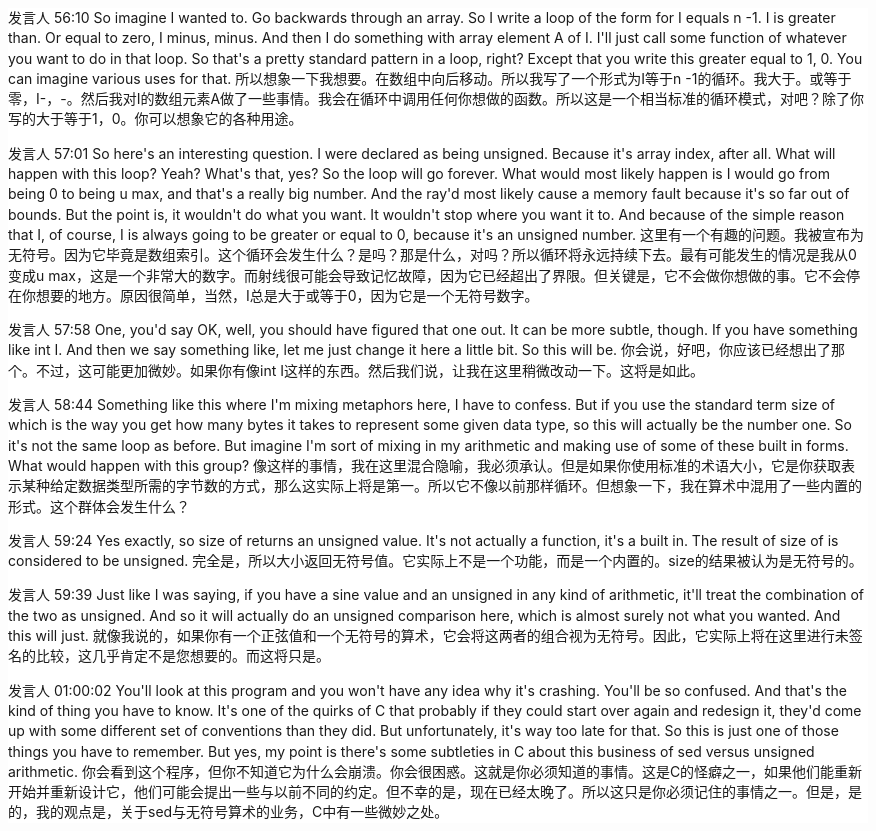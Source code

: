 发言人   56:10
So imagine I wanted to. Go backwards through an array. So I write a loop of the form for I equals n -1. I is greater than. Or equal to zero, I minus, minus. And then I do something with array element A of I. I'll just call some function of whatever you want to do in that loop. So that's a pretty standard pattern in a loop, right? Except that you write this greater equal to 1, 0. You can imagine various uses for that. 
所以想象一下我想要。在数组中向后移动。所以我写了一个形式为I等于n -1的循环。我大于。或等于零，I-，-。然后我对I的数组元素A做了一些事情。我会在循环中调用任何你想做的函数。所以这是一个相当标准的循环模式，对吧？除了你写的大于等于1，0。你可以想象它的各种用途。

发言人   57:01
So here's an interesting question. I were declared as being unsigned. Because it's array index, after all. What will happen with this loop? Yeah? What's that, yes? So the loop will go forever. What would most likely happen is I would go from being 0 to being u max, and that's a really big number. And the ray'd most likely cause a memory fault because it's so far out of bounds. But the point is, it wouldn't do what you want. It wouldn't stop where you want it to. And because of the simple reason that I, of course, I is always going to be greater or equal to 0, because it's an unsigned number. 
这里有一个有趣的问题。我被宣布为无符号。因为它毕竟是数组索引。这个循环会发生什么？是吗？那是什么，对吗？所以循环将永远持续下去。最有可能发生的情况是我从0变成u max，这是一个非常大的数字。而射线很可能会导致记忆故障，因为它已经超出了界限。但关键是，它不会做你想做的事。它不会停在你想要的地方。原因很简单，当然，I总是大于或等于0，因为它是一个无符号数字。

发言人   57:58
One, you'd say OK, well, you should have figured that one out. It can be more subtle, though. If you have something like int I. And then we say something like, let me just change it here a little bit. So this will be. 
你会说，好吧，你应该已经想出了那个。不过，这可能更加微妙。如果你有像int I这样的东西。然后我们说，让我在这里稍微改动一下。这将是如此。


发言人   58:44
Something like this where I'm mixing metaphors here, I have to confess. But if you use the standard term size of which is the way you get how many bytes it takes to represent some given data type, so this will actually be the number one. So it's not the same loop as before. But imagine I'm sort of mixing in my arithmetic and making use of some of these built in forms. What would happen with this group? 
像这样的事情，我在这里混合隐喻，我必须承认。但是如果你使用标准的术语大小，它是你获取表示某种给定数据类型所需的字节数的方式，那么这实际上将是第一。所以它不像以前那样循环。但想象一下，我在算术中混用了一些内置的形式。这个群体会发生什么？


发言人   59:24
Yes exactly, so size of returns an unsigned value. It's not actually a function, it's a built in. The result of size of is considered to be unsigned. 
完全是，所以大小返回无符号值。它实际上不是一个功能，而是一个内置的。size的结果被认为是无符号的。

发言人   59:39
Just like I was saying, if you have a sine value and an unsigned in any kind of arithmetic, it'll treat the combination of the two as unsigned. And so it will actually do an unsigned comparison here, which is almost surely not what you wanted. And this will just. 
就像我说的，如果你有一个正弦值和一个无符号的算术，它会将这两者的组合视为无符号。因此，它实际上将在这里进行未签名的比较，这几乎肯定不是您想要的。而这将只是。

发言人   01:00:02
You'll look at this program and you won't have any idea why it's crashing. You'll be so confused. And that's the kind of thing you have to know. It's one of the quirks of C that probably if they could start over again and redesign it, they'd come up with some different set of conventions than they did. But unfortunately, it's way too late for that. So this is just one of those things you have to remember. But yes, my point is there's some subtleties in C about this business of sed versus unsigned arithmetic. 
你会看到这个程序，但你不知道它为什么会崩溃。你会很困惑。这就是你必须知道的事情。这是C的怪癖之一，如果他们能重新开始并重新设计它，他们可能会提出一些与以前不同的约定。但不幸的是，现在已经太晚了。所以这只是你必须记住的事情之一。但是，是的，我的观点是，关于sed与无符号算术的业务，C中有一些微妙之处。
